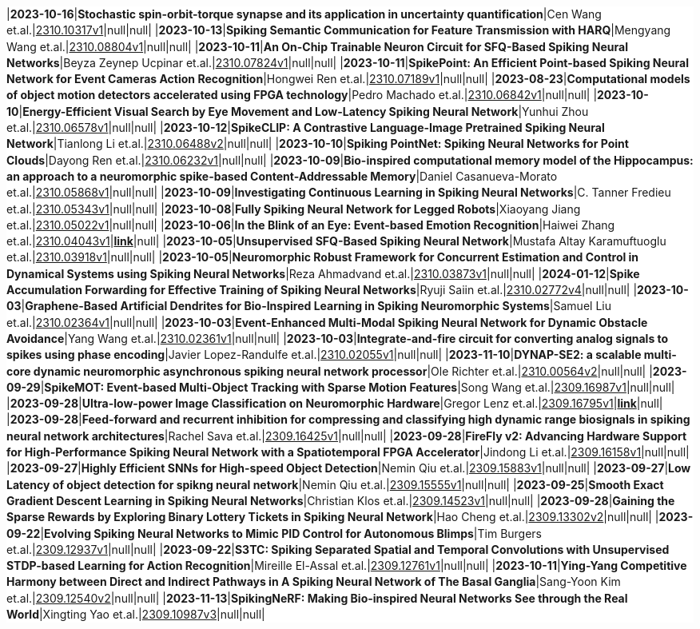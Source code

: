 |**2023-10-16**|**Stochastic spin-orbit-torque synapse and its application in uncertainty quantification**|Cen Wang et.al.|[2310.10317v1](http://arxiv.org/abs/2310.10317v1)|null|null|
|**2023-10-13**|**Spiking Semantic Communication for Feature Transmission with HARQ**|Mengyang Wang et.al.|[2310.08804v1](http://arxiv.org/abs/2310.08804v1)|null|null|
|**2023-10-11**|**An On-Chip Trainable Neuron Circuit for SFQ-Based Spiking Neural Networks**|Beyza Zeynep Ucpinar et.al.|[2310.07824v1](http://arxiv.org/abs/2310.07824v1)|null|null|
|**2023-10-11**|**SpikePoint: An Efficient Point-based Spiking Neural Network for Event Cameras Action Recognition**|Hongwei Ren et.al.|[2310.07189v1](http://arxiv.org/abs/2310.07189v1)|null|null|
|**2023-08-23**|**Computational models of object motion detectors accelerated using FPGA technology**|Pedro Machado et.al.|[2310.06842v1](http://arxiv.org/abs/2310.06842v1)|null|null|
|**2023-10-10**|**Energy-Efficient Visual Search by Eye Movement and Low-Latency Spiking Neural Network**|Yunhui Zhou et.al.|[2310.06578v1](http://arxiv.org/abs/2310.06578v1)|null|null|
|**2023-10-12**|**SpikeCLIP: A Contrastive Language-Image Pretrained Spiking Neural Network**|Tianlong Li et.al.|[2310.06488v2](http://arxiv.org/abs/2310.06488v2)|null|null|
|**2023-10-10**|**Spiking PointNet: Spiking Neural Networks for Point Clouds**|Dayong Ren et.al.|[2310.06232v1](http://arxiv.org/abs/2310.06232v1)|null|null|
|**2023-10-09**|**Bio-inspired computational memory model of the Hippocampus: an approach to a neuromorphic spike-based Content-Addressable Memory**|Daniel Casanueva-Morato et.al.|[2310.05868v1](http://arxiv.org/abs/2310.05868v1)|null|null|
|**2023-10-09**|**Investigating Continuous Learning in Spiking Neural Networks**|C. Tanner Fredieu et.al.|[2310.05343v1](http://arxiv.org/abs/2310.05343v1)|null|null|
|**2023-10-08**|**Fully Spiking Neural Network for Legged Robots**|Xiaoyang Jiang et.al.|[2310.05022v1](http://arxiv.org/abs/2310.05022v1)|null|null|
|**2023-10-06**|**In the Blink of an Eye: Event-based Emotion Recognition**|Haiwei Zhang et.al.|[2310.04043v1](http://arxiv.org/abs/2310.04043v1)|**[link](https://github.com/zhanghaiwei1234/single-eye-emotion-recognition)**|null|
|**2023-10-05**|**Unsupervised SFQ-Based Spiking Neural Network**|Mustafa Altay Karamuftuoglu et.al.|[2310.03918v1](http://arxiv.org/abs/2310.03918v1)|null|null|
|**2023-10-05**|**Neuromorphic Robust Framework for Concurrent Estimation and Control in Dynamical Systems using Spiking Neural Networks**|Reza Ahmadvand et.al.|[2310.03873v1](http://arxiv.org/abs/2310.03873v1)|null|null|
|**2024-01-12**|**Spike Accumulation Forwarding for Effective Training of Spiking Neural Networks**|Ryuji Saiin et.al.|[2310.02772v4](http://arxiv.org/abs/2310.02772v4)|null|null|
|**2023-10-03**|**Graphene-Based Artificial Dendrites for Bio-Inspired Learning in Spiking Neuromorphic Systems**|Samuel Liu et.al.|[2310.02364v1](http://arxiv.org/abs/2310.02364v1)|null|null|
|**2023-10-03**|**Event-Enhanced Multi-Modal Spiking Neural Network for Dynamic Obstacle Avoidance**|Yang Wang et.al.|[2310.02361v1](http://arxiv.org/abs/2310.02361v1)|null|null|
|**2023-10-03**|**Integrate-and-fire circuit for converting analog signals to spikes using phase encoding**|Javier Lopez-Randulfe et.al.|[2310.02055v1](http://arxiv.org/abs/2310.02055v1)|null|null|
|**2023-11-10**|**DYNAP-SE2: a scalable multi-core dynamic neuromorphic asynchronous spiking neural network processor**|Ole Richter et.al.|[2310.00564v2](http://arxiv.org/abs/2310.00564v2)|null|null|
|**2023-09-29**|**SpikeMOT: Event-based Multi-Object Tracking with Sparse Motion Features**|Song Wang et.al.|[2309.16987v1](http://arxiv.org/abs/2309.16987v1)|null|null|
|**2023-09-28**|**Ultra-low-power Image Classification on Neuromorphic Hardware**|Gregor Lenz et.al.|[2309.16795v1](http://arxiv.org/abs/2309.16795v1)|**[link](https://github.com/biphasic/quartz-on-loihi)**|null|
|**2023-09-28**|**Feed-forward and recurrent inhibition for compressing and classifying high dynamic range biosignals in spiking neural network architectures**|Rachel Sava et.al.|[2309.16425v1](http://arxiv.org/abs/2309.16425v1)|null|null|
|**2023-09-28**|**FireFly v2: Advancing Hardware Support for High-Performance Spiking Neural Network with a Spatiotemporal FPGA Accelerator**|Jindong Li et.al.|[2309.16158v1](http://arxiv.org/abs/2309.16158v1)|null|null|
|**2023-09-27**|**Highly Efficient SNNs for High-speed Object Detection**|Nemin Qiu et.al.|[2309.15883v1](http://arxiv.org/abs/2309.15883v1)|null|null|
|**2023-09-27**|**Low Latency of object detection for spikng neural network**|Nemin Qiu et.al.|[2309.15555v1](http://arxiv.org/abs/2309.15555v1)|null|null|
|**2023-09-25**|**Smooth Exact Gradient Descent Learning in Spiking Neural Networks**|Christian Klos et.al.|[2309.14523v1](http://arxiv.org/abs/2309.14523v1)|null|null|
|**2023-09-28**|**Gaining the Sparse Rewards by Exploring Binary Lottery Tickets in Spiking Neural Network**|Hao Cheng et.al.|[2309.13302v2](http://arxiv.org/abs/2309.13302v2)|null|null|
|**2023-09-22**|**Evolving Spiking Neural Networks to Mimic PID Control for Autonomous Blimps**|Tim Burgers et.al.|[2309.12937v1](http://arxiv.org/abs/2309.12937v1)|null|null|
|**2023-09-22**|**S3TC: Spiking Separated Spatial and Temporal Convolutions with Unsupervised STDP-based Learning for Action Recognition**|Mireille El-Assal et.al.|[2309.12761v1](http://arxiv.org/abs/2309.12761v1)|null|null|
|**2023-10-11**|**Ying-Yang Competitive Harmony between Direct and Indirect Pathways in A Spiking Neural Network of The Basal Ganglia**|Sang-Yoon Kim et.al.|[2309.12540v2](http://arxiv.org/abs/2309.12540v2)|null|null|
|**2023-11-13**|**SpikingNeRF: Making Bio-inspired Neural Networks See through the Real World**|Xingting Yao et.al.|[2309.10987v3](http://arxiv.org/abs/2309.10987v3)|null|null|